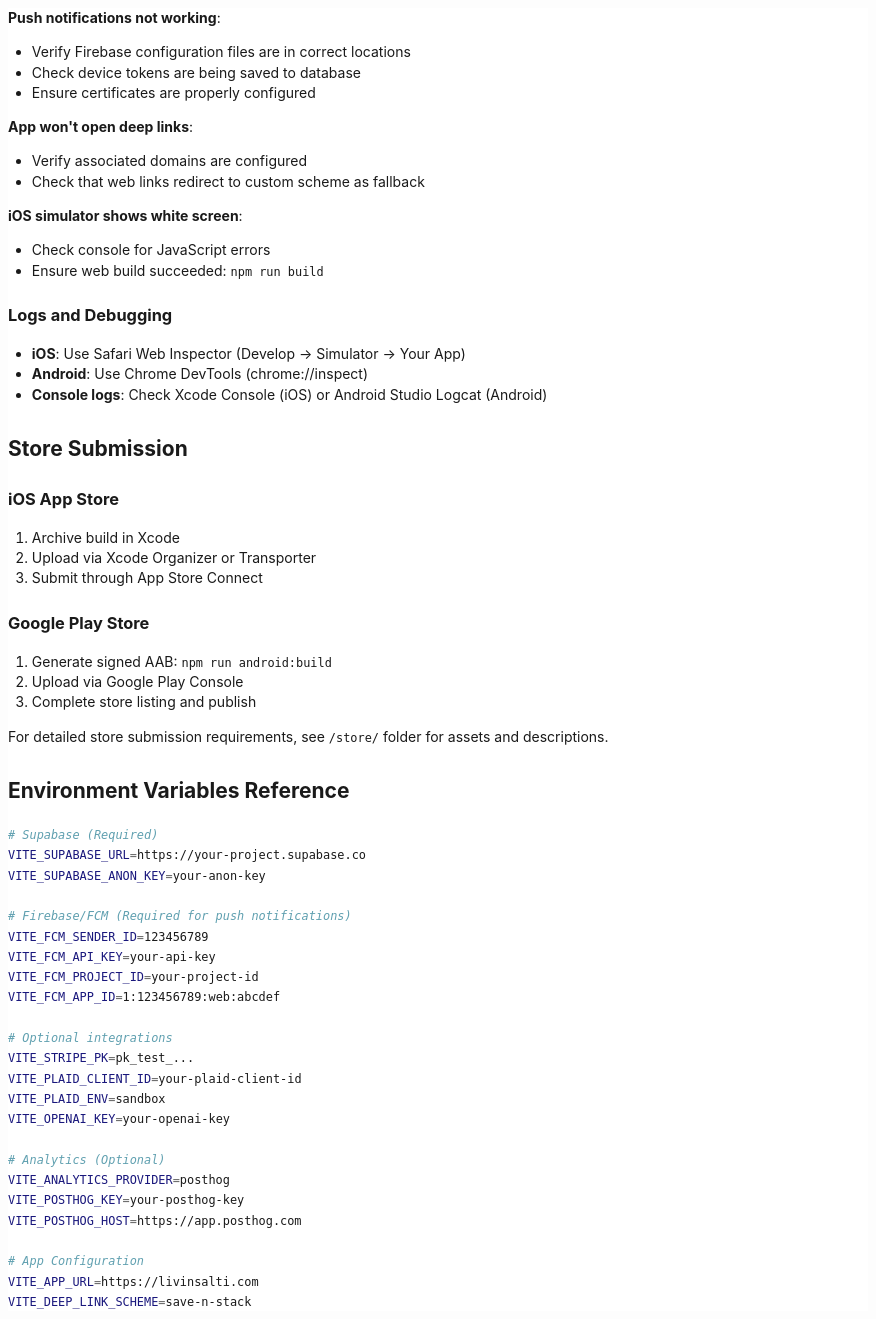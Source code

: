 **Push notifications not working**:
- Verify Firebase configuration files are in correct locations
- Check device tokens are being saved to database
- Ensure certificates are properly configured

**App won't open deep links**:
- Verify associated domains are configured
- Check that web links redirect to custom scheme as fallback

**iOS simulator shows white screen**:
- Check console for JavaScript errors
- Ensure web build succeeded: `npm run build`

### Logs and Debugging

- **iOS**: Use Safari Web Inspector (Develop → Simulator → Your App)
- **Android**: Use Chrome DevTools (chrome://inspect)
- **Console logs**: Check Xcode Console (iOS) or Android Studio Logcat (Android)

## Store Submission

### iOS App Store
1. Archive build in Xcode
2. Upload via Xcode Organizer or Transporter
3. Submit through App Store Connect

### Google Play Store
1. Generate signed AAB: `npm run android:build`
2. Upload via Google Play Console
3. Complete store listing and publish

For detailed store submission requirements, see `/store/` folder for assets and descriptions.

## Environment Variables Reference

```bash
# Supabase (Required)
VITE_SUPABASE_URL=https://your-project.supabase.co
VITE_SUPABASE_ANON_KEY=your-anon-key

# Firebase/FCM (Required for push notifications)
VITE_FCM_SENDER_ID=123456789
VITE_FCM_API_KEY=your-api-key
VITE_FCM_PROJECT_ID=your-project-id
VITE_FCM_APP_ID=1:123456789:web:abcdef

# Optional integrations
VITE_STRIPE_PK=pk_test_...
VITE_PLAID_CLIENT_ID=your-plaid-client-id
VITE_PLAID_ENV=sandbox
VITE_OPENAI_KEY=your-openai-key

# Analytics (Optional)
VITE_ANALYTICS_PROVIDER=posthog
VITE_POSTHOG_KEY=your-posthog-key
VITE_POSTHOG_HOST=https://app.posthog.com

# App Configuration
VITE_APP_URL=https://livinsalti.com
VITE_DEEP_LINK_SCHEME=save-n-stack
```
